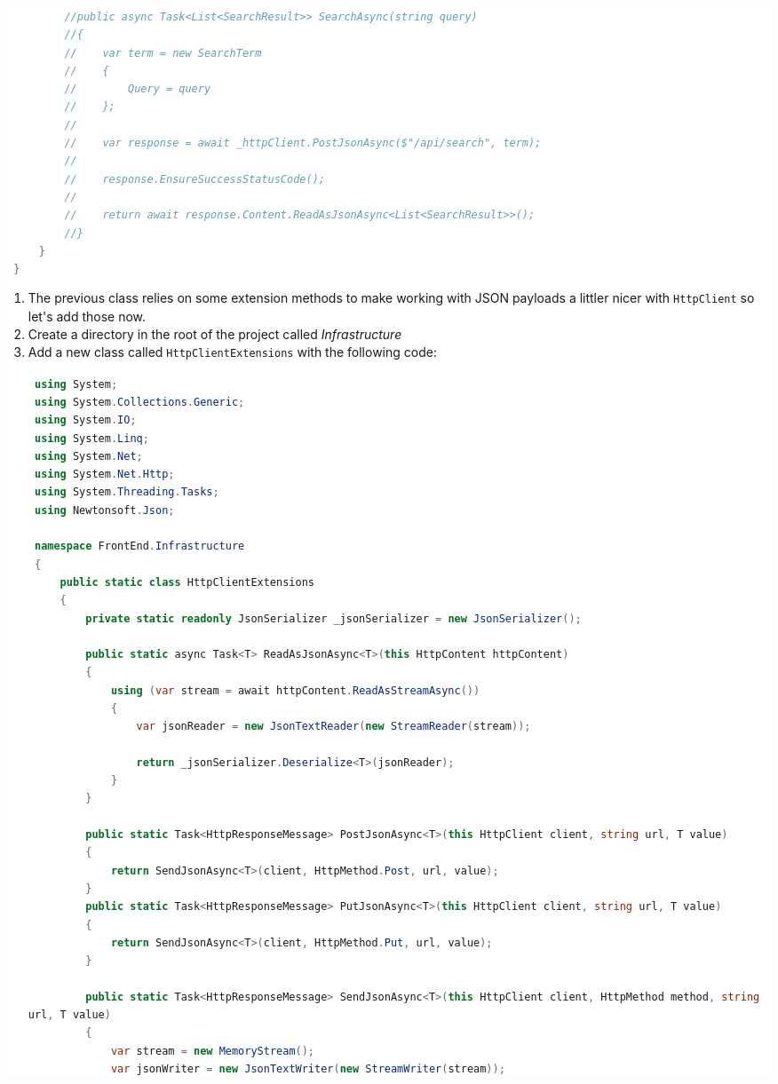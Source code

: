    ``` csharp
            //public async Task<List<SearchResult>> SearchAsync(string query)
            //{
            //    var term = new SearchTerm
            //    {
            //        Query = query
            //    };
            //
            //    var response = await _httpClient.PostJsonAsync($"/api/search", term);
            //
            //    response.EnsureSuccessStatusCode();
            //
            //    return await response.Content.ReadAsJsonAsync<List<SearchResult>>();
            //}
        }
    }
   ```
1. The previous class relies on some extension methods to make working with JSON payloads a littler nicer with `HttpClient` so let's add those now.
1. Create a directory in the root of the project called *Infrastructure*
1. Add a new class called `HttpClientExtensions` with the following code:
   ``` csharp
    using System;
    using System.Collections.Generic;
    using System.IO;
    using System.Linq;
    using System.Net;
    using System.Net.Http;
    using System.Threading.Tasks;
    using Newtonsoft.Json;

    namespace FrontEnd.Infrastructure
    {
        public static class HttpClientExtensions
        {
            private static readonly JsonSerializer _jsonSerializer = new JsonSerializer();

            public static async Task<T> ReadAsJsonAsync<T>(this HttpContent httpContent)
            {
                using (var stream = await httpContent.ReadAsStreamAsync())
                {
                    var jsonReader = new JsonTextReader(new StreamReader(stream));

                    return _jsonSerializer.Deserialize<T>(jsonReader);
                }
            }

            public static Task<HttpResponseMessage> PostJsonAsync<T>(this HttpClient client, string url, T value)
            {
                return SendJsonAsync<T>(client, HttpMethod.Post, url, value);
            }
            public static Task<HttpResponseMessage> PutJsonAsync<T>(this HttpClient client, string url, T value)
            {
                return SendJsonAsync<T>(client, HttpMethod.Put, url, value);
            }

            public static Task<HttpResponseMessage> SendJsonAsync<T>(this HttpClient client, HttpMethod method, string url, T value)
            {
                var stream = new MemoryStream();
                var jsonWriter = new JsonTextWriter(new StreamWriter(stream));

   ```